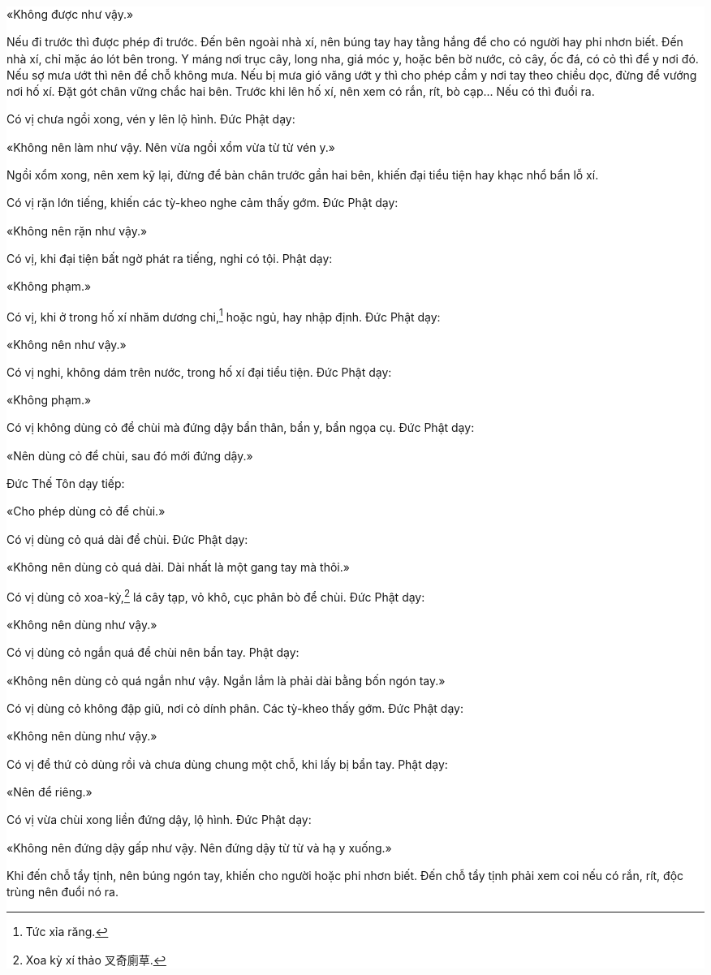 «Không được như vậy.»

Nếu đi trước thì được phép đi trước. Đến bên ngoài nhà xí, nên búng tay hay tằng hắng để cho có người hay phi nhơn biết. Đến nhà xí, chỉ mặc áo lót bên trong. Y máng nơi trục cây, long nha, giá móc y, hoặc bên bờ nước, cỏ cây, ốc đá, có cỏ thì để y nơi đó. Nếu sợ mưa ướt thì nên để chỗ không mưa. Nếu bị mưa gió văng ướt y thì cho phép cầm y nơi tay theo chiều dọc, đừng để vướng nơi hố xí. Đặt gót chân vững chắc hai bên. Trước khi lên hố xí, nên xem có rắn, rít, bò cạp... Nếu có thì đuổi ra.

Có vị chưa ngồi xong, vén y lên lộ hình. Đức Phật dạy:

«Không nên làm như vậy. Nên vừa ngồi xổm vừa từ từ vén y.»

Ngồi xổm xong, nên xem kỹ lại, đừng để bàn chân trước gần hai bên, khiến đại tiểu tiện hay khạc nhổ bẩn lỗ xí.

Có vị rặn lớn tiếng, khiến các tỳ-kheo nghe cảm thấy gớm. Đức Phật dạy:

«Không nên rặn như vậy.»

Có vị, khi đại tiện bất ngờ phát ra tiếng, nghi có tội. Phật dạy:

«Không phạm.»

Có vị, khi ở trong hố xí nhăm dương chi,[^6] hoặc ngủ, hay nhập định. Đức Phật dạy:

«Không nên như vậy.»

Có vị nghi, không dám trên nước, trong hố xí đại tiểu tiện. Đức Phật dạy:

«Không phạm.»

Có vị không dùng cỏ để chùi mà đứng dậy bẩn thân, bẩn y, bẩn ngọa cụ. Đức Phật dạy:

«Nên dùng cỏ để chùi, sau đó mới đứng dậy.»

Đức Thế Tôn dạy tiếp:

«Cho phép dùng cỏ để chùi.»

Có vị dùng cỏ quá dài để chùi. Đức Phật dạy:

«Không nên dùng cỏ quá dài. Dài nhất là một gang tay mà thôi.»

Có vị dùng cỏ xoa-kỳ,[^7] lá cây tạp, vỏ khô, cục phân bò để chùi. Đức Phật dạy:

«Không nên dùng như vậy.»

Có vị dùng cỏ ngắn quá để chùi nên bẩn tay. Phật dạy:

«Không nên dùng cỏ quá ngắn như vậy. Ngắn lắm là phải dài bằng bốn ngón tay.»

Có vị dùng cỏ không đập giũ, nơi cỏ dính phân. Các tỳ-kheo thấy gớm. Đức Phật dạy:

«Không nên dùng như vậy.»

Có vị để thứ cỏ dùng rồi và chưa dùng chung một chỗ, khi lấy bị bẩn tay. Phật dạy:

«Nên để riêng.»

Có vị vừa chùi xong liền đứng dậy, lộ hình. Đức Phật dạy:

«Không nên đứng dậy gấp như vậy. Nên đứng dậy từ từ và hạ y xuống.»

Khi đến chỗ tẩy tịnh, nên búng ngón tay, khiến cho người hoặc phi nhơn biết. Đến chỗ tẩy tịnh phải xem coi nếu có rắn, rít, độc trùng nên đuổi nó ra.


[^1]: Tham chiếu Pali, Cullavagga 8, Vattakkhandhakaṃ, Vin.ii. 206. Ngũ phần 27, «Oai nghi pháp.»
[^2]: Thập tụng 41 (T23n1435, tr.300a17): Khách tỳ-kheo nghi pháp; 57 (T23n1435 tr.420a24): Khách pháp. Cf. Tăng kỳ 35 (T22n1425 tr.507b4).
[^3]: Phước nhiêu 福饒. Chưa rõ thứ gì. Ngũ phần 27 (T22n1421 tr.179a20), tỳ-kheo khách hỏi: «Phòng này có thức ăn không?» Thập tụng 57, nt., hỏi: «Tăng phòng này có tiền thực hậu thực không?» Ngũ phần 27, nt., cũng hỏi như Thập tụng.
[^4]: Tháng 30 ngày thì kể luôn ngay 23, 29, 30.
[^5]: Kinh hành xứ 經行處. Có lẽ kinh hành đường đúng hơn. Pali: caṅkamana-sāla. Nhà để đi kinh hành khi trời mưa. Cũng thường dùng làm nhà khách, phòng hội.
[^6]: Tức xỉa răng.
[^7]: Xoa kỳ xí thảo 叉奇廁草.
[^8]: Quy định như pháp khất thực, đoạn trên.
[^9]: Bản cao ly: tượng hàng 象行, như đàn voi. Bản Tống-Nguyên-Minh: như nhạn hàng, bầy nhạn.
[^10]: Năm pháp tác tịnh trái cây, xem trên, Chương vii, về thuốc.
[^11]: Pali, Vin.ii. 212: bhattagge na anumodanti, ăn xong, không tụng tùy hỷ.
[^12]: Tỳ-kheo, ba-dật-đề 9.
[^13]: Thực thượng pháp 食上法. Pali: bhattaggavattaṃ.
[^14]: Lỗ thổ 鹵土, đất mặn, đất có vị muối.
[^15]: Các loại cây: đà-bà 陀婆, bà-trà 婆茶, kiền-đà-la 揵陀羅, tất bát 蓽苃, a-ma-lặc 阿摩勒:
[^16]: Thiến thảo 茜草; loại cỏ dùng để nhuộm.
[^17]: Cấm-mãn 禁滿; Pali (Skṭ) kumbha (?), cái ghè.
[^18]: Xem Chương về da thuộc.
[^19]: Hết quyển 49. Hết phần iii.